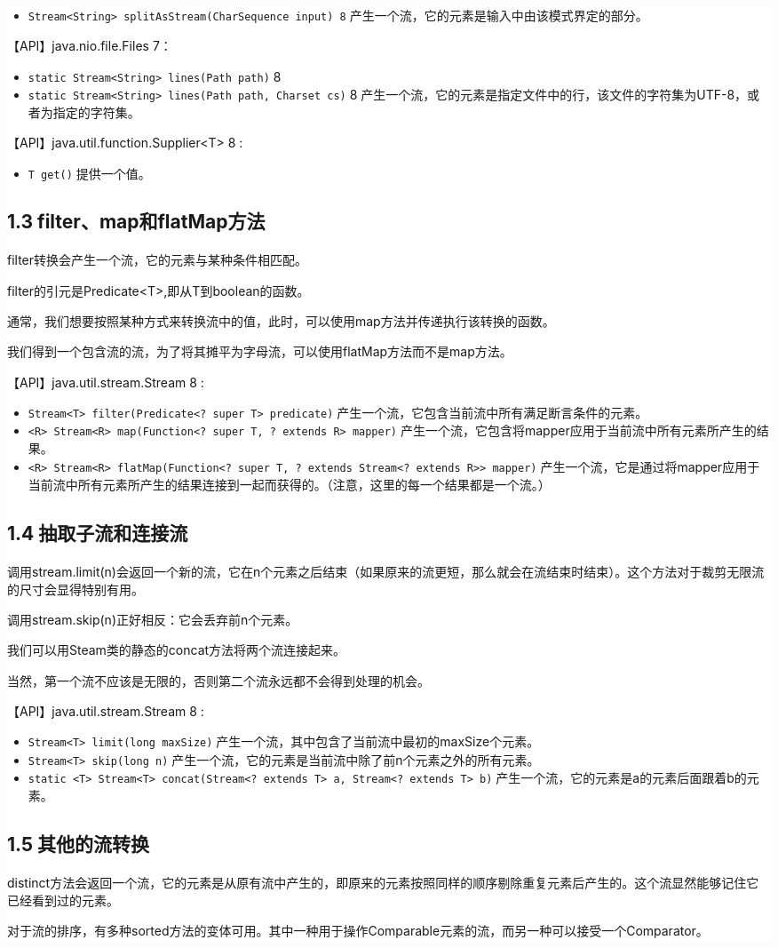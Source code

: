 - `Stream<String> splitAsStream(CharSequence input) 8`
  产生一个流，它的元素是输入中由该模式界定的部分。

【API】java.nio.file.Files 7：

- `static Stream<String> lines(Path path)` 8
- `static Stream<String> lines(Path path, Charset cs)` 8
  产生一个流，它的元素是指定文件中的行，该文件的字符集为UTF-8，或者为指定的字符集。

【API】java.util.function.Supplier\<T> 8 :

- `T get()`
  提供一个值。

## 1.3 filter、map和flatMap方法

filter转换会产生一个流，它的元素与某种条件相匹配。

filter的引元是Predicate\<T>,即从T到boolean的函数。

通常，我们想要按照某种方式来转换流中的值，此时，可以使用map方法并传递执行该转换的函数。

我们得到一个包含流的流，为了将其摊平为字母流，可以使用flatMap方法而不是map方法。

【API】java.util.stream.Stream 8 :

- `Stream<T> filter(Predicate<? super T> predicate)`
  产生一个流，它包含当前流中所有满足断言条件的元素。
- `<R> Stream<R> map(Function<? super T, ? extends R> mapper)`
  产生一个流，它包含将mapper应用于当前流中所有元素所产生的结果。
- `<R> Stream<R> flatMap(Function<? super T, ? extends Stream<? extends R>> mapper)`
  产生一个流，它是通过将mapper应用于当前流中所有元素所产生的结果连接到一起而获得的。（注意，这里的每一个结果都是一个流。）

## 1.4 抽取子流和连接流

调用stream.limit(n)会返回一个新的流，它在n个元素之后结束（如果原来的流更短，那么就会在流结束时结束）。这个方法对于裁剪无限流的尺寸会显得特别有用。

调用stream.skip(n)正好相反：它会丢弃前n个元素。

我们可以用Steam类的静态的concat方法将两个流连接起来。

当然，第一个流不应该是无限的，否则第二个流永远都不会得到处理的机会。

【API】java.util.stream.Stream 8 :

- `Stream<T> limit(long maxSize)`
  产生一个流，其中包含了当前流中最初的maxSize个元素。
- `Stream<T> skip(long n)`
  产生一个流，它的元素是当前流中除了前n个元素之外的所有元素。
- `static <T> Stream<T> concat(Stream<? extends T> a, Stream<? extends T> b)`
  产生一个流，它的元素是a的元素后面跟着b的元素。

## 1.5 其他的流转换

distinct方法会返回一个流，它的元素是从原有流中产生的，即原来的元素按照同样的顺序剔除重复元素后产生的。这个流显然能够记住它已经看到过的元素。

对于流的排序，有多种sorted方法的变体可用。其中一种用于操作Comparable元素的流，而另一种可以接受一个Comparator。
